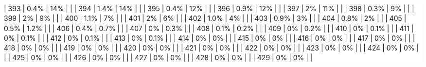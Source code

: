 | 393 | 0.4% | 14% |  |
| 394 | 1.4% | 14% |  |
| 395 | 0.4% | 12% |  |
| 396 | 0.9% | 12% |  |
| 397 | 2% | 11% |  |
| 398 | 0.3% | 9% |  |
| 399 | 2% | 9% |  |
| 400 | 1.1% | 7% |  |
| 401 | 2% | 6% |  |
| 402 | 1.0% | 4% |  |
| 403 | 0.9% | 3% |  |
| 404 | 0.8% | 2% |  |
| 405 | 0.5% | 1.2% |  |
| 406 | 0.4% | 0.7% |  |
| 407 | 0% | 0.3% |  |
| 408 | 0.1% | 0.2% |  |
| 409 | 0% | 0.2% |  |
| 410 | 0% | 0.1% |  |
| 411 | 0% | 0.1% |  |
| 412 | 0% | 0.1% |  |
| 413 | 0% | 0.1% |  |
| 414 | 0% | 0% |  |
| 415 | 0% | 0% |  |
| 416 | 0% | 0% |  |
| 417 | 0% | 0% |  |
| 418 | 0% | 0% |  |
| 419 | 0% | 0% |  |
| 420 | 0% | 0% |  |
| 421 | 0% | 0% |  |
| 422 | 0% | 0% |  |
| 423 | 0% | 0% |  |
| 424 | 0% | 0% |  |
| 425 | 0% | 0% |  |
| 426 | 0% | 0% |  |
| 427 | 0% | 0% |  |
| 428 | 0% | 0% |  |
| 429 | 0% | 0% |  |